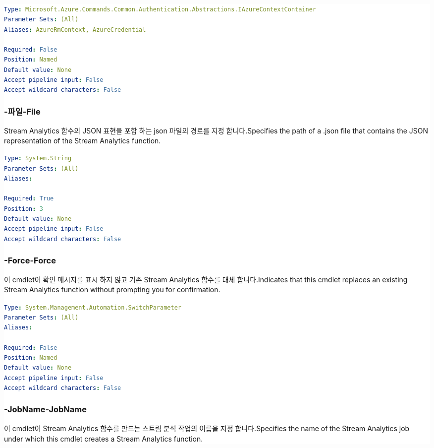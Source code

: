 ```yaml
Type: Microsoft.Azure.Commands.Common.Authentication.Abstractions.IAzureContextContainer
Parameter Sets: (All)
Aliases: AzureRmContext, AzureCredential

Required: False
Position: Named
Default value: None
Accept pipeline input: False
Accept wildcard characters: False
```

### <span data-ttu-id="59c6f-122">-파일</span><span class="sxs-lookup"><span data-stu-id="59c6f-122">-File</span></span>
<span data-ttu-id="59c6f-123">Stream Analytics 함수의 JSON 표현을 포함 하는 json 파일의 경로를 지정 합니다.</span><span class="sxs-lookup"><span data-stu-id="59c6f-123">Specifies the path of a .json file that contains the JSON representation of the Stream Analytics function.</span></span>

```yaml
Type: System.String
Parameter Sets: (All)
Aliases:

Required: True
Position: 3
Default value: None
Accept pipeline input: False
Accept wildcard characters: False
```

### <span data-ttu-id="59c6f-124">-Force</span><span class="sxs-lookup"><span data-stu-id="59c6f-124">-Force</span></span>
<span data-ttu-id="59c6f-125">이 cmdlet이 확인 메시지를 표시 하지 않고 기존 Stream Analytics 함수를 대체 합니다.</span><span class="sxs-lookup"><span data-stu-id="59c6f-125">Indicates that this cmdlet replaces an existing Stream Analytics function without prompting you for confirmation.</span></span>

```yaml
Type: System.Management.Automation.SwitchParameter
Parameter Sets: (All)
Aliases:

Required: False
Position: Named
Default value: None
Accept pipeline input: False
Accept wildcard characters: False
```

### <span data-ttu-id="59c6f-126">-JobName</span><span class="sxs-lookup"><span data-stu-id="59c6f-126">-JobName</span></span>
<span data-ttu-id="59c6f-127">이 cmdlet이 Stream Analytics 함수를 만드는 스트림 분석 작업의 이름을 지정 합니다.</span><span class="sxs-lookup"><span data-stu-id="59c6f-127">Specifies the name of the Stream Analytics job under which this cmdlet creates a Stream Analytics function.</span></span>
